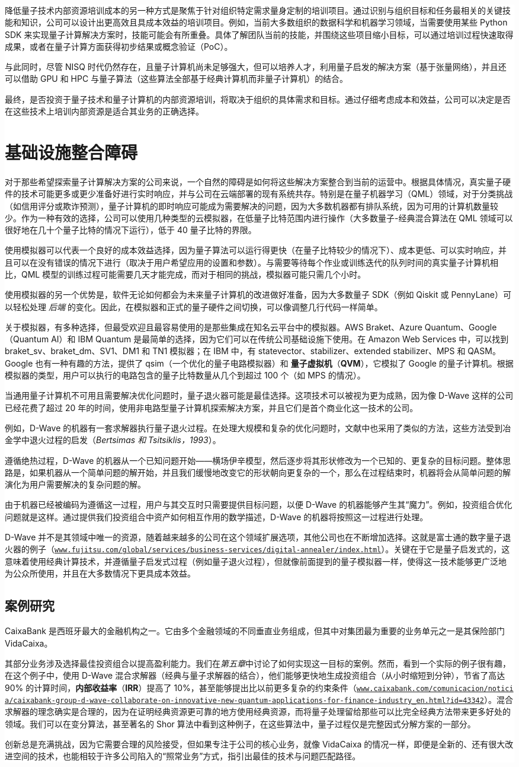 降低量子技术内部资源培训成本的另一种方式是聚焦于针对组织特定需求量身定制的培训项目。通过识别与组织目标和任务最相关的关键技能和知识，公司可以设计出更高效且具成本效益的培训项目。例如，当前大多数组织的数据科学和机器学习领域，当需要使用某些 Python SDK 来实现量子计算解决方案时，技能可能会有所重叠。具体了解团队当前的技能，并围绕这些项目缩小目标，可以通过培训过程快速取得成果，或者在量子计算方面获得初步结果或概念验证（PoC）。

与此同时，尽管 NISQ 时代仍然存在，且量子计算机尚未足够强大，但可以培养人才，利用量子启发的解决方案（基于张量网络），并且还可以借助 GPU 和 HPC 与量子算法（这些算法全部基于经典计算机而非量子计算机）的结合。

最终，是否投资于量子技术和量子计算机的内部资源培训，将取决于组织的具体需求和目标。通过仔细考虑成本和效益，公司可以决定是否在这些技术上培训内部资源是适合其业务的正确选择。

# 基础设施整合障碍

对于那些希望探索量子计算解决方案的公司来说，一个自然的障碍是如何将这些解决方案整合到当前的运营中。根据具体情况，真实量子硬件的技术可能更多或更少准备好进行实时响应，并与公司在云端部署的现有系统共存。特别是在量子机器学习（QML）领域，对于分类挑战（如信用评分或欺诈预测），量子计算机的即时响应可能成为需要解决的问题，因为大多数机器都有排队系统，因为可用的计算机数量较少。作为一种有效的选择，公司可以使用几种类型的云模拟器，在低量子比特范围内进行操作（大多数量子-经典混合算法在 QML 领域可以很好地在几十个量子比特的情况下运行），低于 40 量子比特的界限。

使用模拟器可以代表一个良好的成本效益选择，因为量子算法可以运行得更快（在量子比特较少的情况下）、成本更低、可以实时响应，并且可以在没有错误的情况下进行（取决于用户希望应用的设置和参数）。与需要等待每个作业或训练迭代的队列时间的真实量子计算机相比，QML 模型的训练过程可能需要几天才能完成，而对于相同的挑战，模拟器可能只需几个小时。

使用模拟器的另一个优势是，软件无论如何都会为未来量子计算机的改进做好准备，因为大多数量子 SDK（例如 Qiskit 或 PennyLane）可以轻松处理 *后端* 的变化。因此，在模拟器和正式的量子硬件之间切换，可以像调整几行代码一样简单。

关于模拟器，有多种选择，但最受欢迎且最容易使用的是那些集成在知名云平台中的模拟器。AWS Braket、Azure Quantum、Google（Quantum AI）和 IBM Quantum 是最简单的选择，因为它们可以在传统公司基础设施下使用。在 Amazon Web Services 中，可以找到 braket_sv、braket_dm、SV1、DM1 和 TN1 模拟器；在 IBM 中，有 statevector、stabilizer、extended stabilizer、MPS 和 QASM。Google 也有一种有趣的方法，提供了 qsim（一个优化的量子电路模拟器）和 **量子虚拟机**（**QVM**），它模拟了 Google 的量子计算机。根据模拟器的类型，用户可以执行的电路包含的量子比特数量从几个到超过 100 个（如 MPS 的情况）。

当通用量子计算机不可用且需要解决优化问题时，量子退火器可能是最佳选择。这项技术可以被视为更为成熟，因为像 D-Wave 这样的公司已经花费了超过 20 年的时间，使用非电路型量子计算机探索解决方案，并且它们是首个商业化这一技术的公司。

例如，D-Wave 的机器有一套求解器执行量子退火过程。在处理大规模和复杂的优化问题时，文献中也采用了类似的方法，这些方法受到冶金学中退火过程的启发（*Bertsimas 和* *Tsitsiklis，1993*）。

遵循绝热过程，D-Wave 的机器从一个已知问题开始——横场伊辛模型，然后逐步将其形状修改为一个已知的、更复杂的目标问题。整体思路是，如果机器从一个简单问题的解开始，并且我们缓慢地改变它的形状朝向更复杂的一个，那么在过程结束时，机器将会从简单问题的解演化为用户需要解决的复杂问题的解。

由于机器已经被编码为遵循这一过程，用户与其交互时只需要提供目标问题，以便 D-Wave 的机器能够产生其“魔力”。例如，投资组合优化问题就是这样。通过提供我们投资组合中资产如何相互作用的数学描述，D-Wave 的机器将按照这一过程进行处理。

D-Wave 并不是其领域中唯一的资源，随着越来越多的公司在这个领域扩展选项，其他公司也在不断增加选择。这就是富士通的数字量子退火器的例子（[`www.fujitsu.com/global/services/business-services/digital-annealer/index.html`](https://www.fujitsu.com/global/services/business-services/digital-annealer/index.html)）。关键在于它是量子启发式的，这意味着使用经典计算技术，并遵循量子启发式过程（例如量子退火过程），但就像前面提到的量子模拟器一样，使得这一技术能够更广泛地为公众所使用，并且在大多数情况下更具成本效益。

## 案例研究

CaixaBank 是西班牙最大的金融机构之一。它由多个金融领域的不同垂直业务组成，但其中对集团最为重要的业务单元之一是其保险部门 VidaCaixa。

其部分业务涉及选择最佳投资组合以提高盈利能力。我们在*第五章*中讨论了如何实现这一目标的案例。然而，看到一个实际的例子很有趣，在这个例子中，使用 D-Wave 混合求解器（经典与量子求解器的结合），他们能够更快地生成投资组合（从小时缩短到分钟），节省了高达 90% 的计算时间，**内部收益率**（**IRR**）提高了 10%，甚至能够提出比以前更多复杂的约束条件（[`www.caixabank.com/comunicacion/noticia/caixabank-group-d-wave-collaborate-on-innovative-new-quantum-applications-for-finance-industry_en.html?id=43342`](https://www.caixabank.com/comunicacion/noticia/caixabank-group-d-wave-collaborate-on-innovative-new-quantum-applications-for-finance-industry_en.html?id=43342)）。混合求解器的理念确实是合理的，因为在证明经典资源更可靠的地方使用经典资源，而将量子处理留给那些可以比完全经典方法带来更多好处的领域。我们可以在变分算法，甚至著名的 Shor 算法中看到这种例子，在这些算法中，量子过程仅是完整因式分解方案的一部分。

创新总是充满挑战，因为它需要合理的风险接受，但如果专注于公司的核心业务，就像 VidaCaixa 的情况一样，即便是全新的、还有很大改进空间的技术，也能相较于许多公司陷入的“照常业务”方式，指引出最佳的技术与问题匹配路径。
